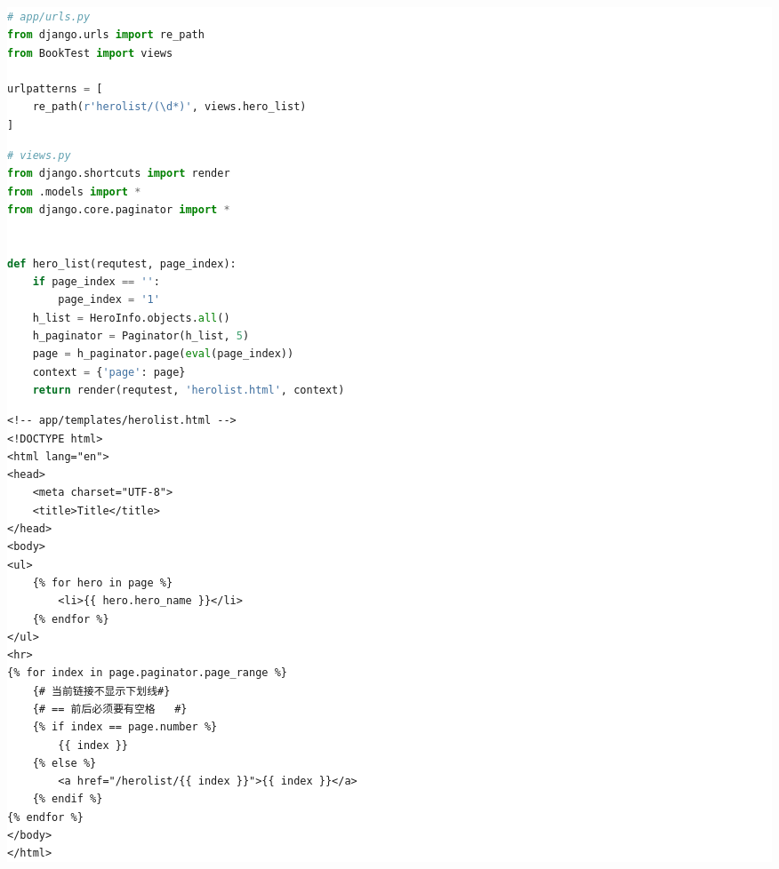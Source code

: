 ```python
# app/urls.py
from django.urls import re_path
from BookTest import views

urlpatterns = [
    re_path(r'herolist/(\d*)', views.hero_list)
]
```

```python
# views.py
from django.shortcuts import render
from .models import *
from django.core.paginator import *


def hero_list(requtest, page_index):
    if page_index == '':
        page_index = '1'
    h_list = HeroInfo.objects.all()
    h_paginator = Paginator(h_list, 5)
    page = h_paginator.page(eval(page_index))
    context = {'page': page}
    return render(requtest, 'herolist.html', context)
```

```django
<!-- app/templates/herolist.html -->
<!DOCTYPE html>
<html lang="en">
<head>
    <meta charset="UTF-8">
    <title>Title</title>
</head>
<body>
<ul>
    {% for hero in page %}
        <li>{{ hero.hero_name }}</li>
    {% endfor %}
</ul>
<hr>
{% for index in page.paginator.page_range %}
    {# 当前链接不显示下划线#}
    {# == 前后必须要有空格   #}
    {% if index == page.number %}
        {{ index }}
    {% else %}
        <a href="/herolist/{{ index }}">{{ index }}</a>
    {% endif %}
{% endfor %}
</body>
</html>
```
